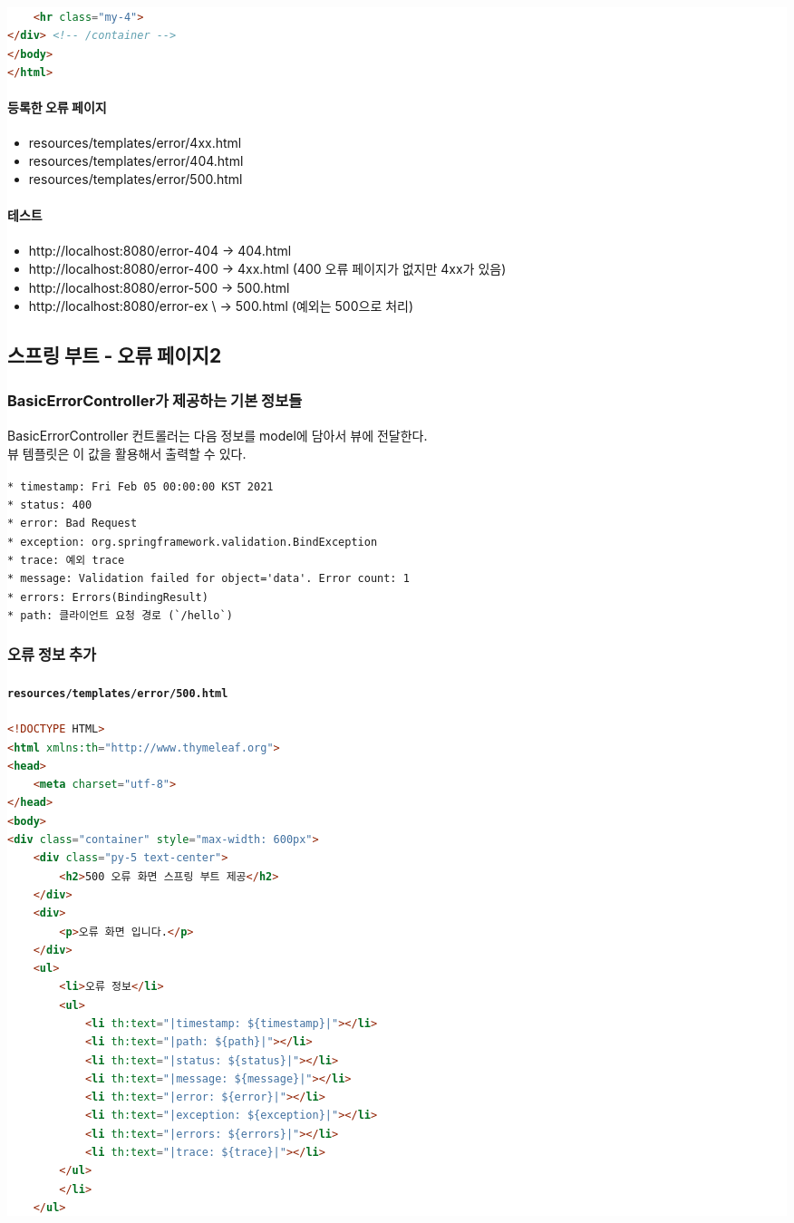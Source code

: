 ```html
    <hr class="my-4">
</div> <!-- /container -->
</body>
</html>
```
#### 등록한 오류 페이지
* resources/templates/error/4xx.html
* resources/templates/error/404.html
* resources/templates/error/500.html

#### 테스트
* http://localhost:8080/error-404 -> 404.html
* http://localhost:8080/error-400 -> 4xx.html (400 오류 페이지가 없지만 4xx가 있음)
* http://localhost:8080/error-500 -> 500.html
* http://localhost:8080/error-ex \ -> 500.html (예외는 500으로 처리)

## 스프링 부트 - 오류 페이지2
### BasicErrorController가 제공하는 기본 정보들
BasicErrorController 컨트롤러는 다음 정보를 model에 담아서 뷰에 전달한다. \
뷰 템플릿은 이 값을 활용해서 출력할 수 있다.

```
* timestamp: Fri Feb 05 00:00:00 KST 2021
* status: 400
* error: Bad Request
* exception: org.springframework.validation.BindException
* trace: 예외 trace
* message: Validation failed for object='data'. Error count: 1
* errors: Errors(BindingResult)
* path: 클라이언트 요청 경로 (`/hello`)
```
### 오류 정보 추가
#### `resources/templates/error/500.html`
```html
<!DOCTYPE HTML>
<html xmlns:th="http://www.thymeleaf.org">
<head>
    <meta charset="utf-8">
</head>
<body>
<div class="container" style="max-width: 600px">
    <div class="py-5 text-center">
        <h2>500 오류 화면 스프링 부트 제공</h2>
    </div>
    <div>
        <p>오류 화면 입니다.</p>
    </div>
    <ul>
        <li>오류 정보</li>
        <ul>
            <li th:text="|timestamp: ${timestamp}|"></li>
            <li th:text="|path: ${path}|"></li>
            <li th:text="|status: ${status}|"></li>
            <li th:text="|message: ${message}|"></li>
            <li th:text="|error: ${error}|"></li>
            <li th:text="|exception: ${exception}|"></li>
            <li th:text="|errors: ${errors}|"></li>
            <li th:text="|trace: ${trace}|"></li>
        </ul>
        </li>
    </ul>
```